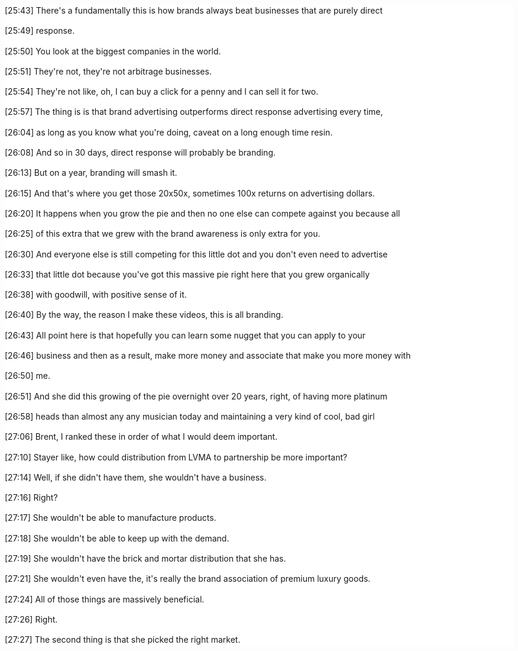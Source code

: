 [25:43] There's a fundamentally this is how brands always beat businesses that are purely direct

[25:49] response.

[25:50] You look at the biggest companies in the world.

[25:51] They're not, they're not arbitrage businesses.

[25:54] They're not like, oh, I can buy a click for a penny and I can sell it for two.

[25:57] The thing is is that brand advertising outperforms direct response advertising every time,

[26:04] as long as you know what you're doing, caveat on a long enough time resin.

[26:08] And so in 30 days, direct response will probably be branding.

[26:13] But on a year, branding will smash it.

[26:15] And that's where you get those 20x50x, sometimes 100x returns on advertising dollars.

[26:20] It happens when you grow the pie and then no one else can compete against you because all

[26:25] of this extra that we grew with the brand awareness is only extra for you.

[26:30] And everyone else is still competing for this little dot and you don't even need to advertise

[26:33] that little dot because you've got this massive pie right here that you grew organically

[26:38] with goodwill, with positive sense of it.

[26:40] By the way, the reason I make these videos, this is all branding.

[26:43] All point here is that hopefully you can learn some nugget that you can apply to your

[26:46] business and then as a result, make more money and associate that make you more money with

[26:50] me.

[26:51] And she did this growing of the pie overnight over 20 years, right, of having more platinum

[26:58] heads than almost any any musician today and maintaining a very kind of cool, bad girl

[27:06] Brent, I ranked these in order of what I would deem important.

[27:10] Stayer like, how could distribution from LVMA to partnership be more important?

[27:14] Well, if she didn't have them, she wouldn't have a business.

[27:16] Right?

[27:17] She wouldn't be able to manufacture products.

[27:18] She wouldn't be able to keep up with the demand.

[27:19] She wouldn't have the brick and mortar distribution that she has.

[27:21] She wouldn't even have the, it's really the brand association of premium luxury goods.

[27:24] All of those things are massively beneficial.

[27:26] Right.

[27:27] The second thing is that she picked the right market.
